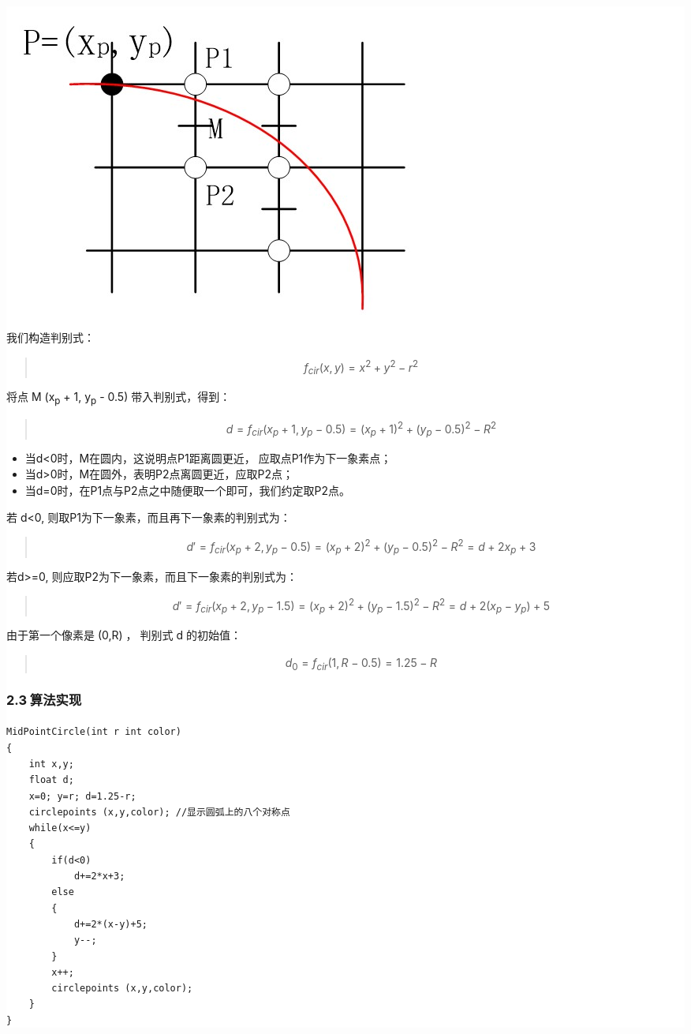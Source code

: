 ![光栅上的直线](../asserts/圆的绘制/1.jpg)

我们构造判别式：

> $$ f_{cir}(x,y) = x^2 + y^2 - r^2 $$

将点 M (x<sub>p</sub> + 1, y<sub>p</sub> - 0.5) 带入判别式，得到：

> $$ d = f_{cir}(x_p+1,y_p-0.5) = (x_p+1)^2 + (y_p-0.5)^2 - R^2 $$

* 当d<0时，M在圆内，这说明点P1距离圆更近， 应取点P1作为下一象素点；
* 当d>0时，M在圆外，表明P2点离圆更近，应取P2点；
* 当d=0时，在P1点与P2点之中随便取一个即可，我们约定取P2点。 

若 d<0,  则取P1为下一象素，而且再下一象素的判别式为：

> $$ d'= f_{cir}(x_p+2, y_p-0.5) = (x_p+2)^2 + (y_p-0.5)^2 - R^2 = d + 2x_p + 3 $$

若d>=0, 则应取P2为下一象素，而且下一象素的判别式为：

> $$ d'= f_{cir}(x_p+2, y_p-1.5) = (x_p+2)^2 + (y_p-1.5)^2 - R^2 = d + 2(x_p-y_p) + 5 $$

由于第一个像素是 (0,R) ， 判别式 d 的初始值：

> $$ d_0 = f_{cir}(1, R-0.5) = 1.25 - R$$

### 2.3 算法实现

```
MidPointCircle(int r int color)
{	
    int x,y;
    float d;
    x=0; y=r; d=1.25-r;
    circlepoints (x,y,color); //显示圆弧上的八个对称点
    while(x<=y)
    {	
        if(d<0)   
            d+=2*x+3;
        else    
        { 
            d+=2*(x-y)+5;  
            y--;
        }
        x++;
        circlepoints (x,y,color);
    }
}

```